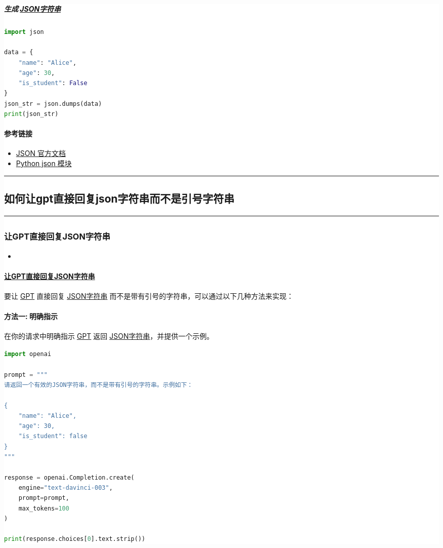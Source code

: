 ##### 生成 [JSON字符串](https://zh.wikipedia.org/wiki/JSON字符串)

```python
import json

data = {
    "name": "Alice",
    "age": 30,
    "is_student": False
}
json_str = json.dumps(data)
print(json_str)
```

#### 参考链接

- [JSON 官方文档](https://www.json.org/json-en.html)
- [Python json 模块](https://docs.python.org/3/library/json.html)
___
## 如何让gpt直接回复json字符串而不是引号字符串
___
## 
### 让GPT直接回复JSON字符串
- 

#### [让GPT直接回复JSON字符串](https://zh.wikipedia.org/wiki/让GPT直接回复JSON字符串)

要让 [GPT](https://zh.wikipedia.org/wiki/GPT) 直接回复 [JSON字符串](https://zh.wikipedia.org/wiki/JSON字符串) 而不是带有引号的字符串，可以通过以下几种方法来实现：

#### 方法一: 明确指示

在你的请求中明确指示 [GPT](https://zh.wikipedia.org/wiki/GPT) 返回 [JSON字符串](https://zh.wikipedia.org/wiki/JSON字符串)，并提供一个示例。

```python
import openai

prompt = """
请返回一个有效的JSON字符串，而不是带有引号的字符串。示例如下：

{
    "name": "Alice",
    "age": 30,
    "is_student": false
}
"""

response = openai.Completion.create(
    engine="text-davinci-003",
    prompt=prompt,
    max_tokens=100
)

print(response.choices[0].text.strip())
```
